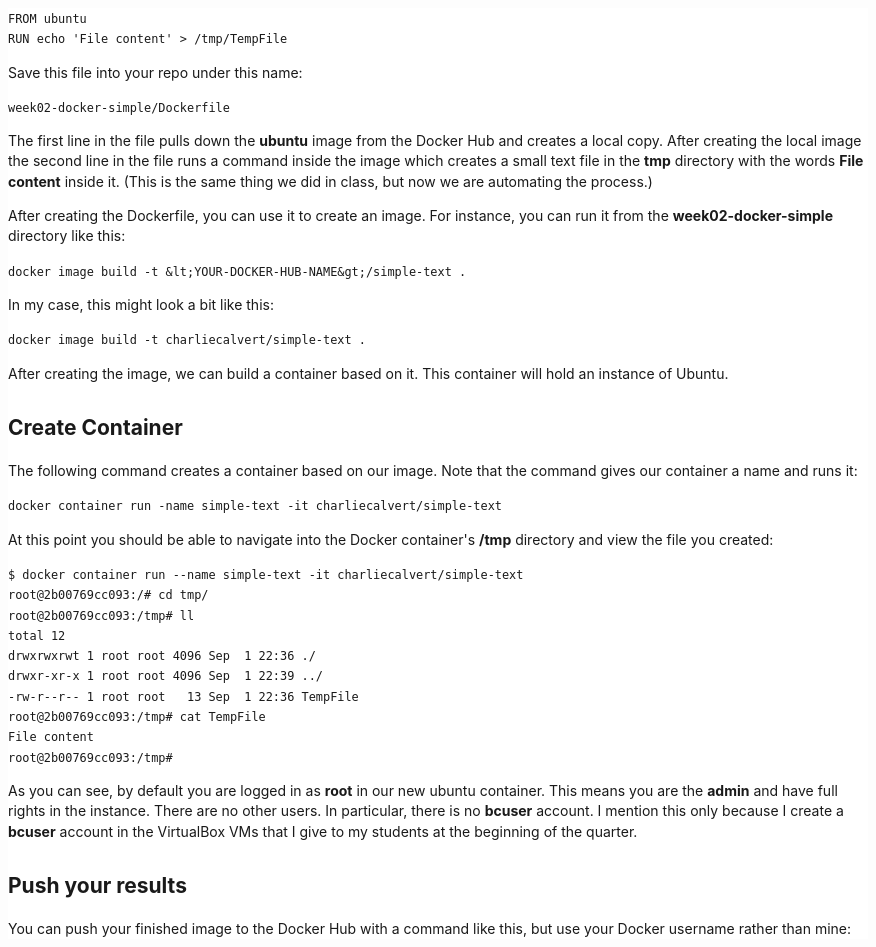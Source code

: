     FROM ubuntu
    RUN echo 'File content' > /tmp/TempFile

Save this file into your repo under this name:

    week02-docker-simple/Dockerfile

The first line in the file pulls down the **ubuntu** image from the Docker Hub and creates a local copy. After creating the local image the second line in the file runs a command inside the image which creates a small text file in the **tmp** directory with the words **File content** inside it. (This is the same thing we did in class, but now we are automating the process.)

After creating the Dockerfile, you can use it to create an image. For instance, you can run it from the **week02-docker-simple** directory like this:

    docker image build -t &lt;YOUR-DOCKER-HUB-NAME&gt;/simple-text .

In my case, this might look a bit like this:

    docker image build -t charliecalvert/simple-text .

After creating the image, we can build a container based on it. This container will hold an instance of Ubuntu.

## Create Container

The following command creates a container based on our image. Note that the command gives our container a name and runs it:

    docker container run -name simple-text -it charliecalvert/simple-text

At this point you should be able to navigate into the Docker container's **/tmp** directory and view the file you created:

```
$ docker container run --name simple-text -it charliecalvert/simple-text
root@2b00769cc093:/# cd tmp/
root@2b00769cc093:/tmp# ll
total 12
drwxrwxrwt 1 root root 4096 Sep  1 22:36 ./
drwxr-xr-x 1 root root 4096 Sep  1 22:39 ../
-rw-r--r-- 1 root root   13 Sep  1 22:36 TempFile
root@2b00769cc093:/tmp# cat TempFile
File content
root@2b00769cc093:/tmp#
```

As you can see, by default you are logged in as **root** in our new ubuntu container. This means you are the **admin** and have full rights in the instance. There are no other users. In particular, there is no **bcuser** account. I mention this only because I create a **bcuser** account in the VirtualBox VMs that I give to my students at the beginning of the quarter.

## Push your results

You can push your finished image to the Docker Hub with a command like this, but use your Docker username rather than mine:
